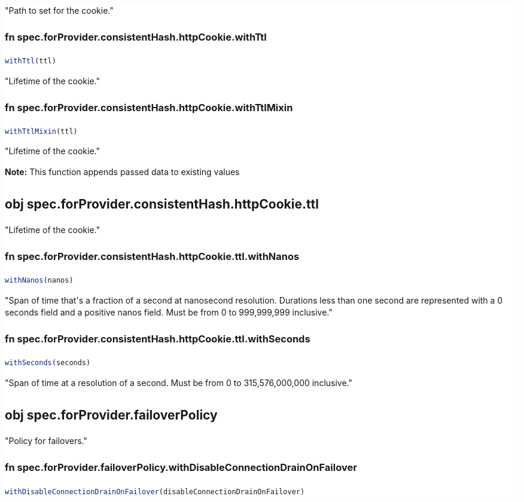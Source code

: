 "Path to set for the cookie."

### fn spec.forProvider.consistentHash.httpCookie.withTtl

```ts
withTtl(ttl)
```

"Lifetime of the cookie."

### fn spec.forProvider.consistentHash.httpCookie.withTtlMixin

```ts
withTtlMixin(ttl)
```

"Lifetime of the cookie."

**Note:** This function appends passed data to existing values

## obj spec.forProvider.consistentHash.httpCookie.ttl

"Lifetime of the cookie."

### fn spec.forProvider.consistentHash.httpCookie.ttl.withNanos

```ts
withNanos(nanos)
```

"Span of time that's a fraction of a second at nanosecond resolution. Durations less than one second are represented with a 0 seconds field and a positive nanos field. Must be from 0 to 999,999,999 inclusive."

### fn spec.forProvider.consistentHash.httpCookie.ttl.withSeconds

```ts
withSeconds(seconds)
```

"Span of time at a resolution of a second. Must be from 0 to 315,576,000,000 inclusive."

## obj spec.forProvider.failoverPolicy

"Policy for failovers."

### fn spec.forProvider.failoverPolicy.withDisableConnectionDrainOnFailover

```ts
withDisableConnectionDrainOnFailover(disableConnectionDrainOnFailover)
```
